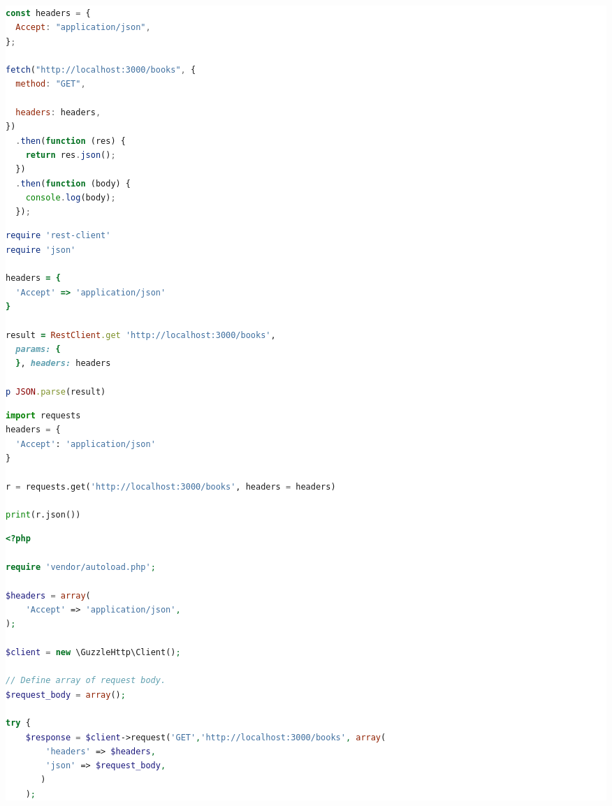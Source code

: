 ```javascript
const headers = {
  Accept: "application/json",
};

fetch("http://localhost:3000/books", {
  method: "GET",

  headers: headers,
})
  .then(function (res) {
    return res.json();
  })
  .then(function (body) {
    console.log(body);
  });
```

```ruby
require 'rest-client'
require 'json'

headers = {
  'Accept' => 'application/json'
}

result = RestClient.get 'http://localhost:3000/books',
  params: {
  }, headers: headers

p JSON.parse(result)

```

```python
import requests
headers = {
  'Accept': 'application/json'
}

r = requests.get('http://localhost:3000/books', headers = headers)

print(r.json())

```

```php
<?php

require 'vendor/autoload.php';

$headers = array(
    'Accept' => 'application/json',
);

$client = new \GuzzleHttp\Client();

// Define array of request body.
$request_body = array();

try {
    $response = $client->request('GET','http://localhost:3000/books', array(
        'headers' => $headers,
        'json' => $request_body,
       )
    );
```